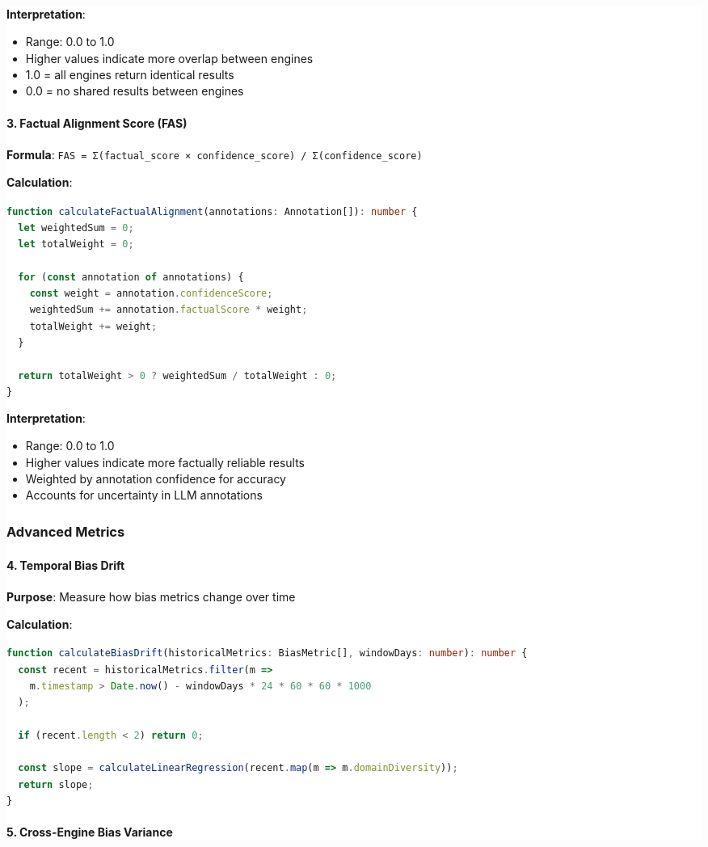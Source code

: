 **Interpretation**:
- Range: 0.0 to 1.0
- Higher values indicate more overlap between engines
- 1.0 = all engines return identical results
- 0.0 = no shared results between engines

#### 3. Factual Alignment Score (FAS)

**Formula**: `FAS = Σ(factual_score × confidence_score) / Σ(confidence_score)`

**Calculation**:
```typescript
function calculateFactualAlignment(annotations: Annotation[]): number {
  let weightedSum = 0;
  let totalWeight = 0;
  
  for (const annotation of annotations) {
    const weight = annotation.confidenceScore;
    weightedSum += annotation.factualScore * weight;
    totalWeight += weight;
  }
  
  return totalWeight > 0 ? weightedSum / totalWeight : 0;
}
```

**Interpretation**:
- Range: 0.0 to 1.0
- Higher values indicate more factually reliable results
- Weighted by annotation confidence for accuracy
- Accounts for uncertainty in LLM annotations

### Advanced Metrics

#### 4. Temporal Bias Drift

**Purpose**: Measure how bias metrics change over time

**Calculation**:
```typescript
function calculateBiasDrift(historicalMetrics: BiasMetric[], windowDays: number): number {
  const recent = historicalMetrics.filter(m => 
    m.timestamp > Date.now() - windowDays * 24 * 60 * 60 * 1000
  );
  
  if (recent.length < 2) return 0;
  
  const slope = calculateLinearRegression(recent.map(m => m.domainDiversity));
  return slope;
}
```

#### 5. Cross-Engine Bias Variance
